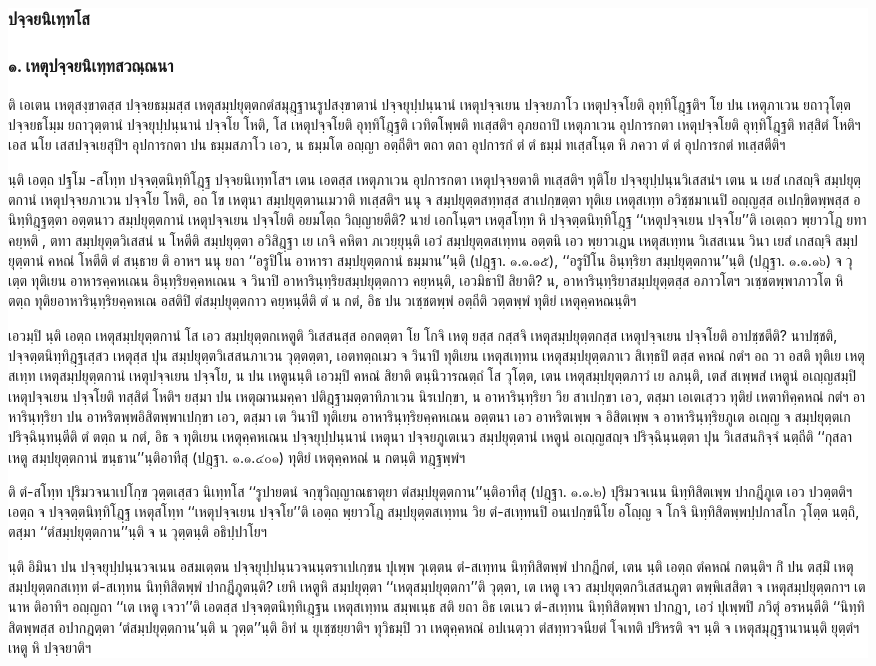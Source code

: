 </p>


<h3>ปจฺจยนิเทฺทโส</h3>
<h3>๑. เหตุปจฺจยนิเทฺทสวณฺณนา</h3>
<p> ติ เอเตน เหตุสงฺขาตสฺส ปจฺจยธมฺมสฺส เหตุสมฺปยุตฺตกตํสมุฎฺฐานรูปสงฺขาตานํ ปจฺจยุปฺปนฺนานํ เหตุปจฺจเยน ปจฺจยภาโว เหตุปจฺจโยติ อุทฺทิโฎฺฐติฯ โย ปน เหตุภาเวน ยถาวุโตฺต ปจฺจยธโมฺม ยถาวุตฺตานํ ปจฺจยุปฺปนฺนานํ ปจฺจโย โหติ, โส เหตุปจฺจโยติ อุทฺทิโฎฺฐติ เวทิตโพฺพติ ทเสฺสติฯ อุภยถาปิ เหตุภาเวน อุปการกตา เหตุปจฺจโยติ อุทฺทิโฎฺฐติ ทสฺสิตํ โหติฯ เอส นโย เสสปจฺจเยสุปิฯ อุปการกตา ปน ธมฺมสภาโว  เอว, น ธมฺมโต อญฺญา อตฺถีติฯ ตถา ตถา อุปการกํ ตํ ตํ ธมฺมํ ทเสฺสโนฺต หิ ภควา ตํ ตํ อุปการกตํ ทเสฺสตีติฯ</p>


<p>นฺติ เอตฺถ ปฐโม -สโทฺท ปจฺจตฺตนิทฺทิโฎฺฐ ปจฺจยนิเทฺทโสฯ เตน เอตสฺส เหตุภาเวน อุปการกตา เหตุปจฺจยตาติ ทเสฺสติฯ ทุติโย ปจฺจยุปฺปนฺนวิเสสนํฯ เตน น เยสํ เกสญฺจิ สมฺปยุตฺตกานํ เหตุปจฺจยภาเวน ปจฺจโย โหติ, อถ โข เหตุนา สมฺปยุตฺตานเมวาติ ทเสฺสติฯ นนุ จ สมฺปยุตฺตสทฺทสฺส สาเปกฺขตฺตา ทุติเย เหตุสเทฺท อวิชฺชมาเนปิ อญฺญสฺส อเปกฺขิตพฺพสฺส อนิทฺทิฎฺฐตฺตา อตฺตนาว สมฺปยุตฺตกานํ เหตุปจฺจเยน ปจฺจโยติ อยมโตฺถ วิญฺญายตีติ? นายํ เอกโนฺตฯ เหตุสโทฺท หิ ปจฺจตฺตนิทฺทิโฎฺฐ ‘‘เหตุปจฺจเยน ปจฺจโย’’ติ เอเตฺถว พฺยาวโฎ ยทา คยฺหติ , ตทา สมฺปยุตฺตวิเสสนํ น โหตีติ สมฺปยุตฺตา อวิสิฎฺฐา เย เกจิ คหิตา ภเวยฺยุนฺติ เอวํ สมฺปยุตฺตสเทฺทน อตฺตนิ เอว พฺยาวเฎน เหตุสเทฺทน วิเสสเนน วินา เยสํ เกสญฺจิ สมฺปยุตฺตานํ คหณํ โหตีติ ตํ สนฺธาย ติ อาหฯ นนุ ยถา ‘‘อรูปิโน อาหารา สมฺปยุตฺตกานํ ธมฺมาน’’นฺติ (ปฎฺฐา. ๑.๑.๑๕), ‘‘อรูปิโน อินฺทฺริยา สมฺปยุตฺตกาน’’นฺติ (ปฎฺฐา. ๑.๑.๑๖) จ วุเตฺต ทุติเยน อาหารคฺคหเณน อินฺทฺริยคฺคหเณน จ วินาปิ อาหารินฺทฺริยสมฺปยุตฺตกาว คยฺหนฺติ, เอวมิธาปิ สิยาติ? น, อาหารินฺทฺริยาสมฺปยุตฺตสฺส อภาวโตฯ วเชฺชตพฺพาภาวโต หิ ตตฺถ ทุติยอาหารินฺทฺริยคฺคหเณ อสติปิ ตํสมฺปยุตฺตกาว คยฺหนฺตีติ ตํ น กตํ, อิธ ปน วเชฺชตพฺพํ อตฺถีติ วตฺตพฺพํ ทุติยํ เหตุคฺคหณนฺติฯ</p>


<p>เอวมฺปิ นฺติ เอตฺถ เหตุสมฺปยุตฺตกานํ โส เอว สมฺปยุตฺตกเหตูติ วิเสสนสฺส อกตตฺตา โย โกจิ เหตุ ยสฺส กสฺสจิ เหตุสมฺปยุตฺตกสฺส เหตุปจฺจเยน ปจฺจโยติ อาปชฺชตีติ? นาปชฺชติ, ปจฺจตฺตนิทฺทิฎฺฐเสฺสว เหตุสฺส ปุน สมฺปยุตฺตวิเสสนภาเวน วุตฺตตฺตา, เอตทตฺถเมว จ วินาปิ ทุติเยน เหตุสเทฺทน เหตุสมฺปยุตฺตภาเว สิเทฺธปิ ตสฺส คหณํ กตํฯ อถ วา อสติ ทุติเย เหตุสเทฺท เหตุสมฺปยุตฺตกานํ เหตุปจฺจเยน ปจฺจโย, น ปน เหตูนนฺติ เอวมฺปิ คหณํ สิยาติ ตนฺนิวารณตฺถํ โส วุโตฺต, เตน เหตุสมฺปยุตฺตภาวํ เย ลภนฺติ, เตสํ สเพฺพสํ เหตูนํ อเญฺญสมฺปิ เหตุปจฺจเยน ปจฺจโยติ ทสฺสิตํ โหติฯ ยสฺมา ปน เหตุฌานมคฺคา ปติฎฺฐามตฺตาทิภาเวน นิรเปกฺขา, น อาหารินฺทฺริยา วิย สาเปกฺขา เอว, ตสฺมา เอเตเสฺวว ทุติยํ เหตาทิคฺคหณํ กตํฯ อาหารินฺทฺริยา ปน อาหริตพฺพอิสิตพฺพาเปกฺขา เอว, ตสฺมา  เต วินาปิ ทุติเยน อาหารินฺทฺริยคฺคหเณน อตฺตนา เอว อาหริตเพฺพ จ อิสิตเพฺพ จ อาหารินฺทฺริยภูเต อเญฺญ จ สมฺปยุตฺตเก ปริจฺฉินฺทนฺตีติ ตํ ตตฺถ น กตํ, อิธ จ ทุติเยน เหตุคฺคหเณน ปจฺจยุปฺปนฺนานํ เหตุนา ปจฺจยภูเตเนว สมฺปยุตฺตานํ เหตูนํ อเญฺญสญฺจ ปริจฺฉินฺนตฺตา ปุน วิเสสนกิจฺจํ นตฺถีติ  ‘‘กุสลา เหตู สมฺปยุตฺตกานํ ขนฺธาน’’นฺติอาทีสุ (ปฎฺฐา. ๑.๑.๔๐๑) ทุติยํ เหตุคฺคหณํ น กตนฺติ ทฎฺฐพฺพํฯ</p>


<p>  ติ ตํ-สโทฺท ปุริมวจนาเปโกฺข วุตฺตเสฺสว นิเทฺทโส ‘‘รูปายตนํ จกฺขุวิญฺญาณธาตุยา ตํสมฺปยุตฺตกาน’’นฺติอาทีสุ (ปฎฺฐา. ๑.๑.๒) ปุริมวจเนน นิทฺทิสิตเพฺพ ปากฎีภูเต เอว ปวตฺตติฯ เอตฺถ จ ปจฺจตฺตนิทฺทิโฎฺฐ เหตุสโทฺท ‘‘เหตุปจฺจเยน ปจฺจโย’’ติ เอตฺถ พฺยาวโฎ สมฺปยุตฺตสเทฺทน วิย ตํ-สเทฺทนปิ อนเปกฺขนีโย อโญฺญ จ โกจิ นิทฺทิสิตพฺพปฺปกาสโก วุโตฺต นตฺถิ, ตสฺมา ‘‘ตํสมฺปยุตฺตกาน’’นฺติ จ น วุตฺตนฺติ อธิปฺปาโยฯ</p>


<p>นฺติ อิมินา ปน ปจฺจยุปฺปนฺนวจเนน อสมเตฺตน ปจฺจยุปฺปนฺนวจนนฺตราเปเกฺขน ปุเพฺพ วุเตฺตน ตํ-สเทฺทน นิทฺทิสิตพฺพํ ปากฎีกตํ, เตน นฺติ เอตฺถ ตํคหณํ กตนฺติฯ กิํ ปน ตสฺมิํ เหตุสมฺปยุตฺตกสเทฺท ตํ-สเทฺทน นิทฺทิสิตพฺพํ ปากฎีภูตนฺติ? เยหิ เหตูหิ สมฺปยุตฺตา ‘‘เหตุสมฺปยุตฺตกา’’ติ วุตฺตา, เต เหตู เจว สมฺปยุตฺตกวิเสสนภูตา ตพฺพิเสสิตา จ เหตุสมฺปยุตฺตกาฯ เตนาห ติอาทิฯ อญฺญถา ‘‘เต เหตู เจวา’’ติ เอตสฺส ปจฺจตฺตนิทฺทิเฎฺฐน เหตุสเทฺทน สมฺพเนฺธ สติ ยถา อิธ เตเนว ตํ-สเทฺทน นิทฺทิสิตพฺพา ปากฎา, เอวํ ปุเพฺพปิ ภวิตุํ อรหนฺตีติ ‘‘นิทฺทิสิตพฺพสฺส อปากฎตฺตา ‘ตํสมฺปยุตฺตกาน’นฺติ น วุตฺต’’นฺติ อิทํ น ยุเชฺชยฺยาติฯ ทุวิธมฺปิ วา เหตุคฺคหณํ อปเนตฺวา ตํสทฺทวจนียตํ โจเทติ ปริหรติ จฯ นฺติ จ เหตุสมุฎฺฐานานนฺติ ยุตฺตํฯ เหตู หิ ปจฺจยาติฯ</p>

